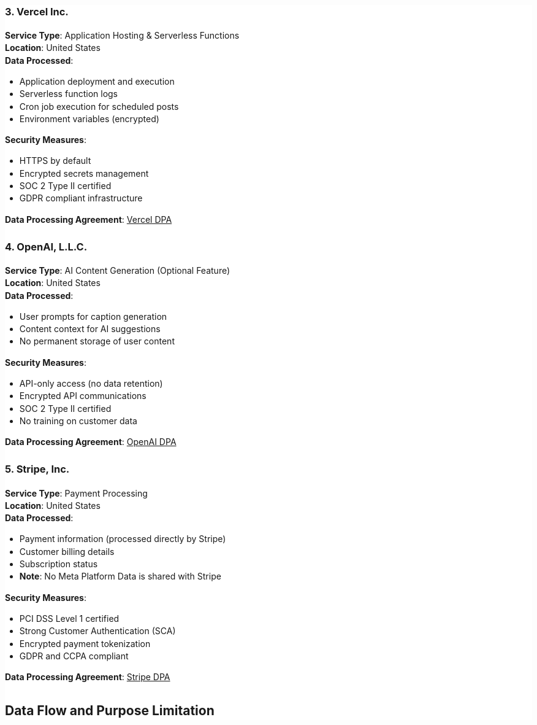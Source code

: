 ### 3. Vercel Inc.
**Service Type**: Application Hosting & Serverless Functions  
**Location**: United States  
**Data Processed**:
- Application deployment and execution
- Serverless function logs
- Cron job execution for scheduled posts
- Environment variables (encrypted)

**Security Measures**:
- HTTPS by default
- Encrypted secrets management
- SOC 2 Type II certified
- GDPR compliant infrastructure

**Data Processing Agreement**: [Vercel DPA](https://vercel.com/legal/dpa)

### 4. OpenAI, L.L.C.
**Service Type**: AI Content Generation (Optional Feature)  
**Location**: United States  
**Data Processed**:
- User prompts for caption generation
- Content context for AI suggestions
- No permanent storage of user content

**Security Measures**:
- API-only access (no data retention)
- Encrypted API communications
- SOC 2 Type II certified
- No training on customer data

**Data Processing Agreement**: [OpenAI DPA](https://openai.com/policies/data-processing-addendum)

### 5. Stripe, Inc.
**Service Type**: Payment Processing  
**Location**: United States  
**Data Processed**:
- Payment information (processed directly by Stripe)
- Customer billing details
- Subscription status
- **Note**: No Meta Platform Data is shared with Stripe

**Security Measures**:
- PCI DSS Level 1 certified
- Strong Customer Authentication (SCA)
- Encrypted payment tokenization
- GDPR and CCPA compliant

**Data Processing Agreement**: [Stripe DPA](https://stripe.com/legal/dpa)

## Data Flow and Purpose Limitation
